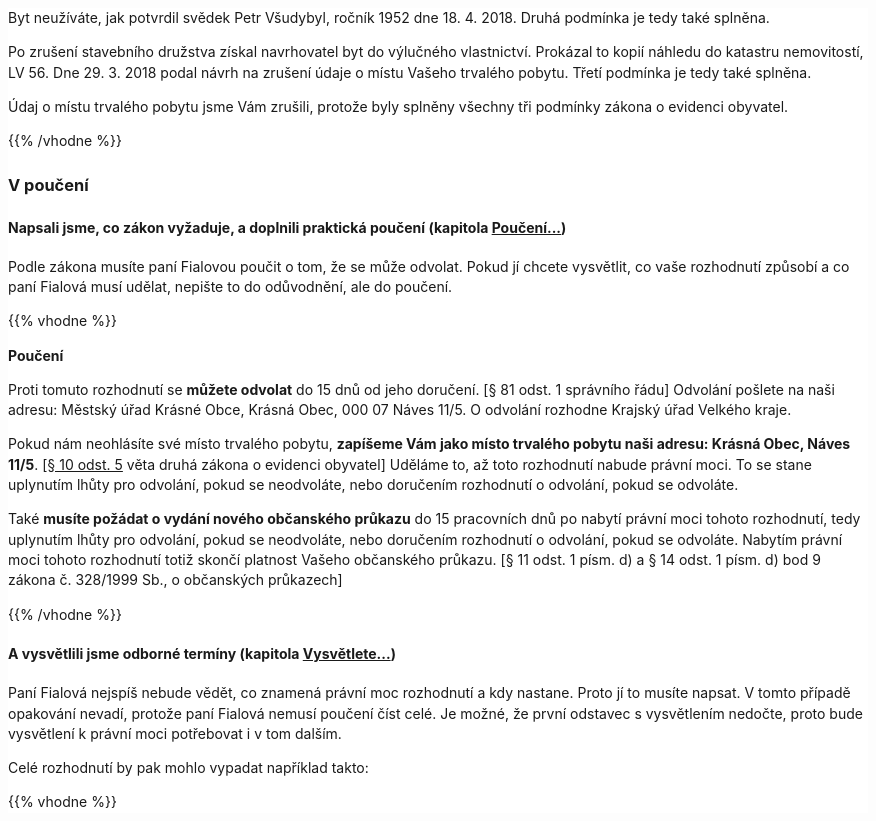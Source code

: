 Byt neužíváte, jak potvrdil svědek Petr Všudybyl, ročník 1952 dne 18. 4. 2018. Druhá podmínka je tedy také splněna.

Po zrušení stavebního družstva získal navrhovatel byt do výlučného vlastnictví. Prokázal to kopií náhledu do katastru nemovitostí, LV 56. Dne 29. 3. 2018 podal návrh na zrušení údaje o místu Vašeho trvalého pobytu. Třetí podmínka je tedy také splněna.

Údaj o místu trvalého pobytu jsme Vám zrušili, protože byly splněny všechny tři podmínky zákona o evidenci obyvatel.

{{% /vhodne %}}

### V poučení

#### Napsali jsme, co zákon vyžaduje, a doplnili praktická poučení (kapitola [Poučení...](https://www.ochrance.cz/srozumitelne/pouceni_vysvetlete_adresatovi_co_muze_delat/))

Podle zákona musíte paní Fialovou poučit o tom, že se může odvolat. Pokud jí chcete vysvětlit, co vaše rozhodnutí způsobí a co paní Fialová musí udělat, nepište to do odůvodnění, ale do poučení.

{{% vhodne %}}

**Poučení**

Proti tomuto rozhodnutí se **můžete odvolat** do 15 dnů od jeho doručení. \[§ 81 odst. 1 správního řádu] Odvolání pošlete na naši adresu: Městský úřad Krásné Obce, Krásná Obec, 000 07 Náves 11/5. O odvolání rozhodne Krajský úřad Velkého kraje.

Pokud nám neohlásíte své místo trvalého pobytu, **zapíšeme Vám jako místo trvalého pobytu naši adresu: Krásná Obec, Náves 11/5**. [[§ 10 odst. 5](https://www.zakonyprolidi.cz/cs/2000-133#p10-5) věta druhá zákona o evidenci obyvatel] Uděláme to, až toto rozhodnutí nabude právní moci. To se stane uplynutím lhůty pro odvolání, pokud se neodvoláte, nebo doručením rozhodnutí o odvolání, pokud se odvoláte.

Také **musíte požádat o vydání nového občanského průkazu** do 15 pracovních dnů po nabytí právní moci tohoto rozhodnutí, tedy uplynutím lhůty pro odvolání, pokud se neodvoláte, nebo doručením rozhodnutí o odvolání, pokud se odvoláte. Nabytím právní moci tohoto rozhodnutí totiž skončí platnost Vašeho občanského průkazu. \[§ 11 odst. 1 písm. d) a § 14 odst. 1 písm. d) bod 9 zákona č. 328/1999 Sb., o občanských průkazech]

{{% /vhodne %}}

#### A vysvětlili jsme odborné termíny (kapitola [Vysvětlete...](https://www.ochrance.cz/srozumitelne/vysvetlete_odborne_terminy_a_jine_pravni_pojmy_nez_je_zacnete_pouzivat_pokud_mate_za_to_ze_to_ctenari_pomuze/))

Paní Fialová nejspíš nebude vědět, co znamená právní moc rozhodnutí a kdy nastane. Proto jí to musíte napsat. V tomto případě opakování nevadí, protože paní Fialová nemusí poučení číst celé. Je možné, že první odstavec s vysvětlením nedočte, proto bude vysvětlení k právní moci potřebovat i v tom dalším.   

Celé rozhodnutí by pak mohlo vypadat například takto:

{{% vhodne %}}
